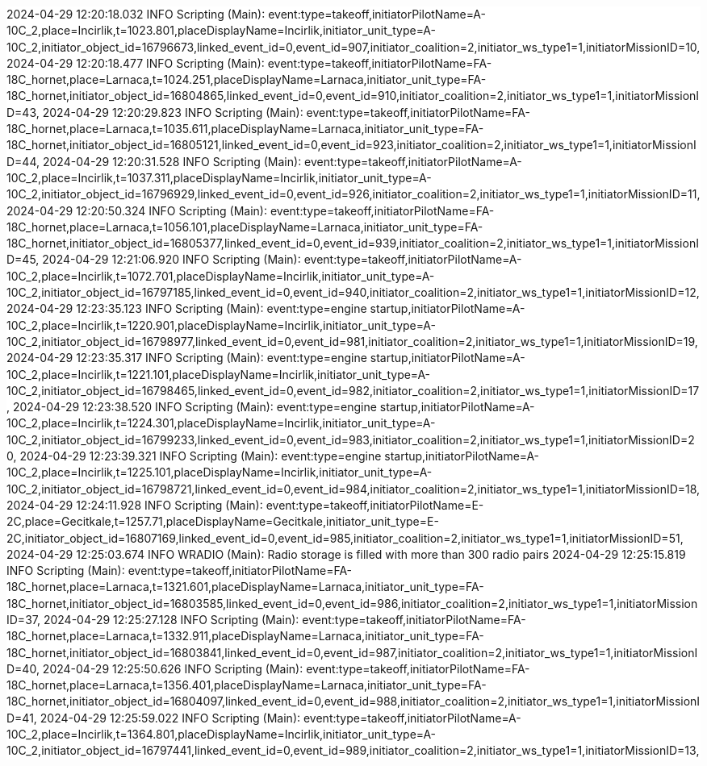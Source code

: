 2024-04-29 12:20:18.032 INFO    Scripting (Main): event:type=takeoff,initiatorPilotName=A-10C_2,place=Incirlik,t=1023.801,placeDisplayName=Incirlik,initiator_unit_type=A-10C_2,initiator_object_id=16796673,linked_event_id=0,event_id=907,initiator_coalition=2,initiator_ws_type1=1,initiatorMissionID=10,
2024-04-29 12:20:18.477 INFO    Scripting (Main): event:type=takeoff,initiatorPilotName=FA-18C_hornet,place=Larnaca,t=1024.251,placeDisplayName=Larnaca,initiator_unit_type=FA-18C_hornet,initiator_object_id=16804865,linked_event_id=0,event_id=910,initiator_coalition=2,initiator_ws_type1=1,initiatorMissionID=43,
2024-04-29 12:20:29.823 INFO    Scripting (Main): event:type=takeoff,initiatorPilotName=FA-18C_hornet,place=Larnaca,t=1035.611,placeDisplayName=Larnaca,initiator_unit_type=FA-18C_hornet,initiator_object_id=16805121,linked_event_id=0,event_id=923,initiator_coalition=2,initiator_ws_type1=1,initiatorMissionID=44,
2024-04-29 12:20:31.528 INFO    Scripting (Main): event:type=takeoff,initiatorPilotName=A-10C_2,place=Incirlik,t=1037.311,placeDisplayName=Incirlik,initiator_unit_type=A-10C_2,initiator_object_id=16796929,linked_event_id=0,event_id=926,initiator_coalition=2,initiator_ws_type1=1,initiatorMissionID=11,
2024-04-29 12:20:50.324 INFO    Scripting (Main): event:type=takeoff,initiatorPilotName=FA-18C_hornet,place=Larnaca,t=1056.101,placeDisplayName=Larnaca,initiator_unit_type=FA-18C_hornet,initiator_object_id=16805377,linked_event_id=0,event_id=939,initiator_coalition=2,initiator_ws_type1=1,initiatorMissionID=45,
2024-04-29 12:21:06.920 INFO    Scripting (Main): event:type=takeoff,initiatorPilotName=A-10C_2,place=Incirlik,t=1072.701,placeDisplayName=Incirlik,initiator_unit_type=A-10C_2,initiator_object_id=16797185,linked_event_id=0,event_id=940,initiator_coalition=2,initiator_ws_type1=1,initiatorMissionID=12,
2024-04-29 12:23:35.123 INFO    Scripting (Main): event:type=engine startup,initiatorPilotName=A-10C_2,place=Incirlik,t=1220.901,placeDisplayName=Incirlik,initiator_unit_type=A-10C_2,initiator_object_id=16798977,linked_event_id=0,event_id=981,initiator_coalition=2,initiator_ws_type1=1,initiatorMissionID=19,
2024-04-29 12:23:35.317 INFO    Scripting (Main): event:type=engine startup,initiatorPilotName=A-10C_2,place=Incirlik,t=1221.101,placeDisplayName=Incirlik,initiator_unit_type=A-10C_2,initiator_object_id=16798465,linked_event_id=0,event_id=982,initiator_coalition=2,initiator_ws_type1=1,initiatorMissionID=17,
2024-04-29 12:23:38.520 INFO    Scripting (Main): event:type=engine startup,initiatorPilotName=A-10C_2,place=Incirlik,t=1224.301,placeDisplayName=Incirlik,initiator_unit_type=A-10C_2,initiator_object_id=16799233,linked_event_id=0,event_id=983,initiator_coalition=2,initiator_ws_type1=1,initiatorMissionID=20,
2024-04-29 12:23:39.321 INFO    Scripting (Main): event:type=engine startup,initiatorPilotName=A-10C_2,place=Incirlik,t=1225.101,placeDisplayName=Incirlik,initiator_unit_type=A-10C_2,initiator_object_id=16798721,linked_event_id=0,event_id=984,initiator_coalition=2,initiator_ws_type1=1,initiatorMissionID=18,
2024-04-29 12:24:11.928 INFO    Scripting (Main): event:type=takeoff,initiatorPilotName=E-2C,place=Gecitkale,t=1257.71,placeDisplayName=Gecitkale,initiator_unit_type=E-2C,initiator_object_id=16807169,linked_event_id=0,event_id=985,initiator_coalition=2,initiator_ws_type1=1,initiatorMissionID=51,
2024-04-29 12:25:03.674 INFO    WRADIO (Main): Radio storage is filled with more than 300 radio pairs
2024-04-29 12:25:15.819 INFO    Scripting (Main): event:type=takeoff,initiatorPilotName=FA-18C_hornet,place=Larnaca,t=1321.601,placeDisplayName=Larnaca,initiator_unit_type=FA-18C_hornet,initiator_object_id=16803585,linked_event_id=0,event_id=986,initiator_coalition=2,initiator_ws_type1=1,initiatorMissionID=37,
2024-04-29 12:25:27.128 INFO    Scripting (Main): event:type=takeoff,initiatorPilotName=FA-18C_hornet,place=Larnaca,t=1332.911,placeDisplayName=Larnaca,initiator_unit_type=FA-18C_hornet,initiator_object_id=16803841,linked_event_id=0,event_id=987,initiator_coalition=2,initiator_ws_type1=1,initiatorMissionID=40,
2024-04-29 12:25:50.626 INFO    Scripting (Main): event:type=takeoff,initiatorPilotName=FA-18C_hornet,place=Larnaca,t=1356.401,placeDisplayName=Larnaca,initiator_unit_type=FA-18C_hornet,initiator_object_id=16804097,linked_event_id=0,event_id=988,initiator_coalition=2,initiator_ws_type1=1,initiatorMissionID=41,
2024-04-29 12:25:59.022 INFO    Scripting (Main): event:type=takeoff,initiatorPilotName=A-10C_2,place=Incirlik,t=1364.801,placeDisplayName=Incirlik,initiator_unit_type=A-10C_2,initiator_object_id=16797441,linked_event_id=0,event_id=989,initiator_coalition=2,initiator_ws_type1=1,initiatorMissionID=13,